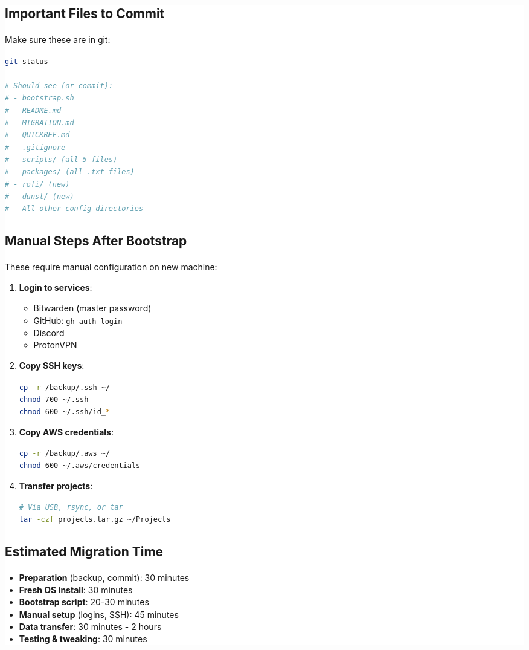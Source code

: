 ## Important Files to Commit

Make sure these are in git:

```bash
git status

# Should see (or commit):
# - bootstrap.sh
# - README.md
# - MIGRATION.md
# - QUICKREF.md
# - .gitignore
# - scripts/ (all 5 files)
# - packages/ (all .txt files)
# - rofi/ (new)
# - dunst/ (new)
# - All other config directories
```

## Manual Steps After Bootstrap

These require manual configuration on new machine:

1. **Login to services**:
   - Bitwarden (master password)
   - GitHub: `gh auth login`
   - Discord
   - ProtonVPN

2. **Copy SSH keys**:
   ```bash
   cp -r /backup/.ssh ~/
   chmod 700 ~/.ssh
   chmod 600 ~/.ssh/id_*
   ```

3. **Copy AWS credentials**:
   ```bash
   cp -r /backup/.aws ~/
   chmod 600 ~/.aws/credentials
   ```

4. **Transfer projects**:
   ```bash
   # Via USB, rsync, or tar
   tar -czf projects.tar.gz ~/Projects
   ```

## Estimated Migration Time

- **Preparation** (backup, commit): 30 minutes
- **Fresh OS install**: 30 minutes
- **Bootstrap script**: 20-30 minutes
- **Manual setup** (logins, SSH): 45 minutes
- **Data transfer**: 30 minutes - 2 hours
- **Testing & tweaking**: 30 minutes
